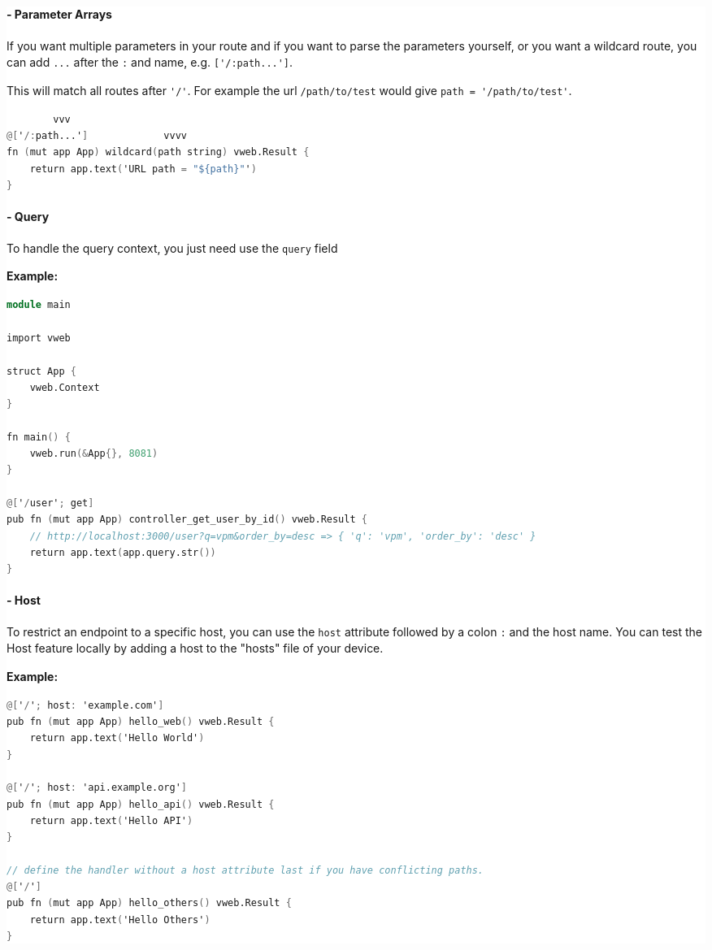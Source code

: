 #### - Parameter Arrays

If you want multiple parameters in your route and if you want to parse the parameters 
yourself, or you want a wildcard route, you can add `...`  after the `:` and name,
e.g. `['/:path...']`.

This will match all routes after `'/'`. For example the url `/path/to/test` would give
`path = '/path/to/test'`.

```v ignore
        vvv
@['/:path...']             vvvv
fn (mut app App) wildcard(path string) vweb.Result {
	return app.text('URL path = "${path}"')
}
```

#### - Query
To handle the query context, you just need use the  `query` field

**Example:**

```v
module main

import vweb

struct App {
	vweb.Context
}

fn main() {
	vweb.run(&App{}, 8081)
}

@['/user'; get]
pub fn (mut app App) controller_get_user_by_id() vweb.Result {
	// http://localhost:3000/user?q=vpm&order_by=desc => { 'q': 'vpm', 'order_by': 'desc' }
	return app.text(app.query.str())
}
```
#### - Host
To restrict an endpoint to a specific host, you can use the `host` attribute
followed by a colon `:` and the host name. You can test the Host feature locally
by adding a host to the "hosts" file of your device.

**Example:**

```v ignore
@['/'; host: 'example.com']
pub fn (mut app App) hello_web() vweb.Result {
	return app.text('Hello World')
}

@['/'; host: 'api.example.org']
pub fn (mut app App) hello_api() vweb.Result {
	return app.text('Hello API')
}

// define the handler without a host attribute last if you have conflicting paths.
@['/']
pub fn (mut app App) hello_others() vweb.Result {
	return app.text('Hello Others')
}
```
